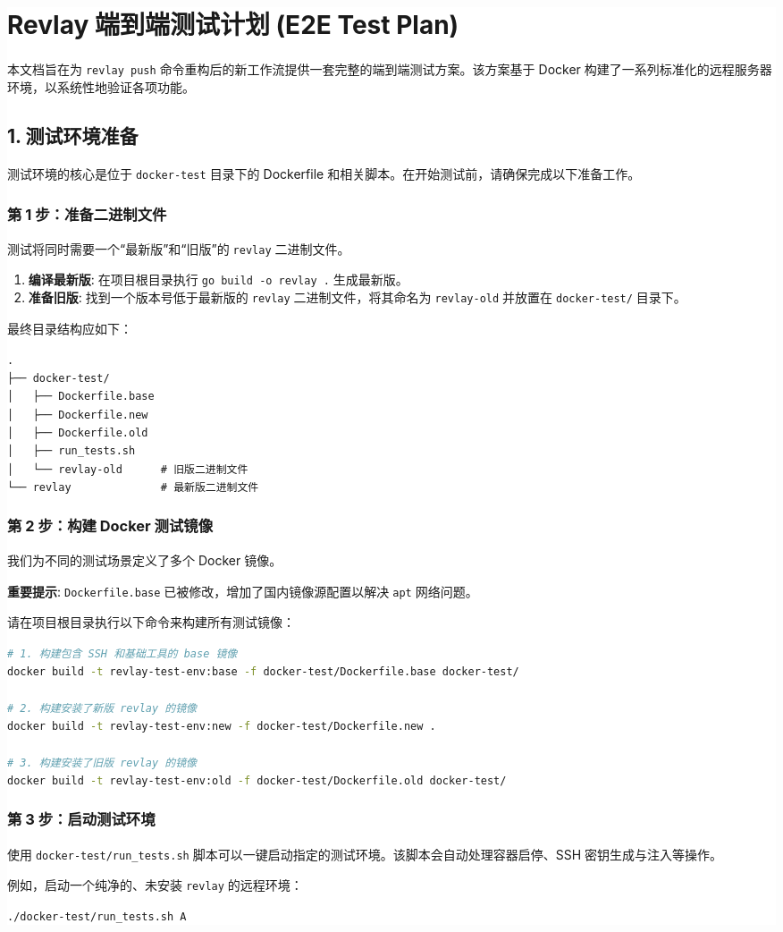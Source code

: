 # Revlay 端到端测试计划 (E2E Test Plan)

本文档旨在为 `revlay push` 命令重构后的新工作流提供一套完整的端到端测试方案。该方案基于 Docker 构建了一系列标准化的远程服务器环境，以系统性地验证各项功能。

## 1. 测试环境准备

测试环境的核心是位于 `docker-test` 目录下的 Dockerfile 和相关脚本。在开始测试前，请确保完成以下准备工作。

### 第 1 步：准备二进制文件

测试将同时需要一个“最新版”和“旧版”的 `revlay` 二进制文件。

1.  **编译最新版**: 在项目根目录执行 `go build -o revlay .` 生成最新版。
2.  **准备旧版**: 找到一个版本号低于最新版的 `revlay` 二进制文件，将其命名为 `revlay-old` 并放置在 `docker-test/` 目录下。

最终目录结构应如下：
```
.
├── docker-test/
│   ├── Dockerfile.base
│   ├── Dockerfile.new
│   ├── Dockerfile.old
│   ├── run_tests.sh
│   └── revlay-old      # 旧版二进制文件
└── revlay              # 最新版二进制文件
```

### 第 2 步：构建 Docker 测试镜像

我们为不同的测试场景定义了多个 Docker 镜像。

**重要提示**: `Dockerfile.base` 已被修改，增加了国内镜像源配置以解决 `apt` 网络问题。

请在项目根目录执行以下命令来构建所有测试镜像：

```bash
# 1. 构建包含 SSH 和基础工具的 base 镜像
docker build -t revlay-test-env:base -f docker-test/Dockerfile.base docker-test/

# 2. 构建安装了新版 revlay 的镜像
docker build -t revlay-test-env:new -f docker-test/Dockerfile.new .

# 3. 构建安装了旧版 revlay 的镜像
docker build -t revlay-test-env:old -f docker-test/Dockerfile.old docker-test/
```

### 第 3 步：启动测试环境

使用 `docker-test/run_tests.sh` 脚本可以一键启动指定的测试环境。该脚本会自动处理容器启停、SSH 密钥生成与注入等操作。

例如，启动一个纯净的、未安装 `revlay` 的远程环境：
```bash
./docker-test/run_tests.sh A
```

